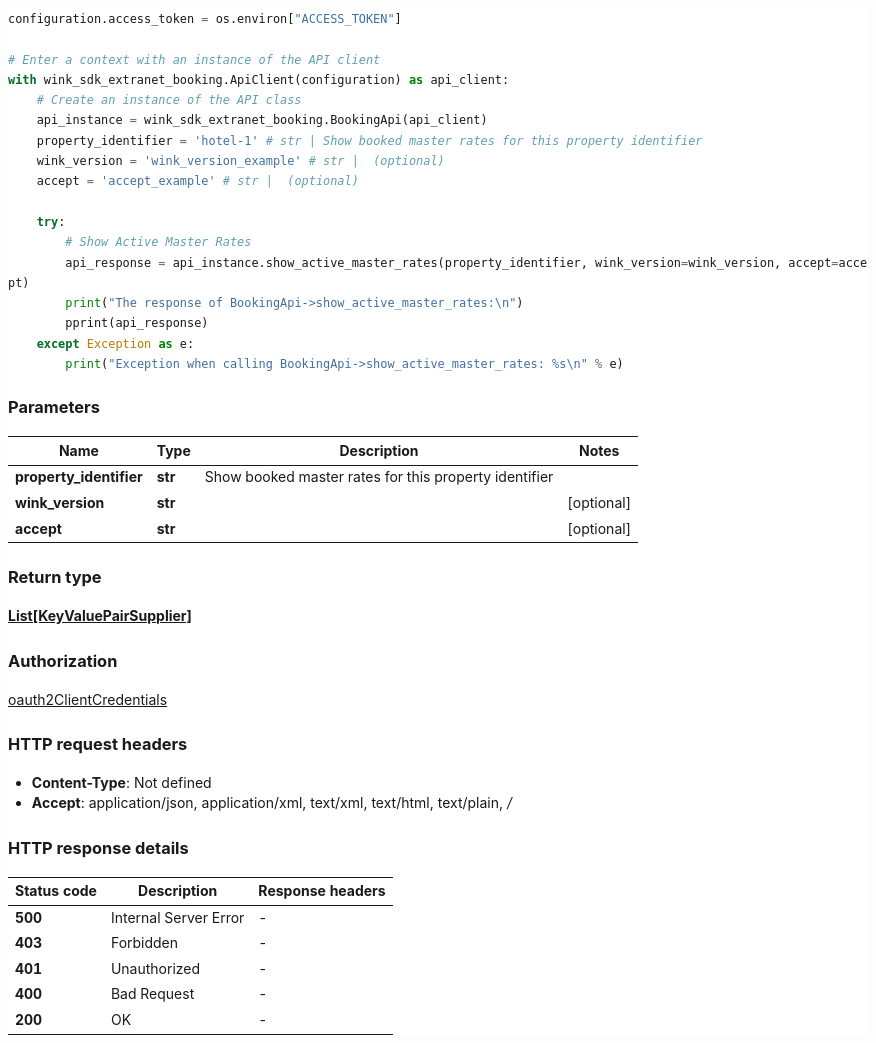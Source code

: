 ```python
configuration.access_token = os.environ["ACCESS_TOKEN"]

# Enter a context with an instance of the API client
with wink_sdk_extranet_booking.ApiClient(configuration) as api_client:
    # Create an instance of the API class
    api_instance = wink_sdk_extranet_booking.BookingApi(api_client)
    property_identifier = 'hotel-1' # str | Show booked master rates for this property identifier
    wink_version = 'wink_version_example' # str |  (optional)
    accept = 'accept_example' # str |  (optional)

    try:
        # Show Active Master Rates
        api_response = api_instance.show_active_master_rates(property_identifier, wink_version=wink_version, accept=accept)
        print("The response of BookingApi->show_active_master_rates:\n")
        pprint(api_response)
    except Exception as e:
        print("Exception when calling BookingApi->show_active_master_rates: %s\n" % e)
```



### Parameters


Name | Type | Description  | Notes
------------- | ------------- | ------------- | -------------
 **property_identifier** | **str**| Show booked master rates for this property identifier | 
 **wink_version** | **str**|  | [optional] 
 **accept** | **str**|  | [optional] 

### Return type

[**List[KeyValuePairSupplier]**](KeyValuePairSupplier.md)

### Authorization

[oauth2ClientCredentials](../README.md#oauth2ClientCredentials)

### HTTP request headers

 - **Content-Type**: Not defined
 - **Accept**: application/json, application/xml, text/xml, text/html, text/plain, */*

### HTTP response details

| Status code | Description | Response headers |
|-------------|-------------|------------------|
**500** | Internal Server Error |  -  |
**403** | Forbidden |  -  |
**401** | Unauthorized |  -  |
**400** | Bad Request |  -  |
**200** | OK |  -  |
